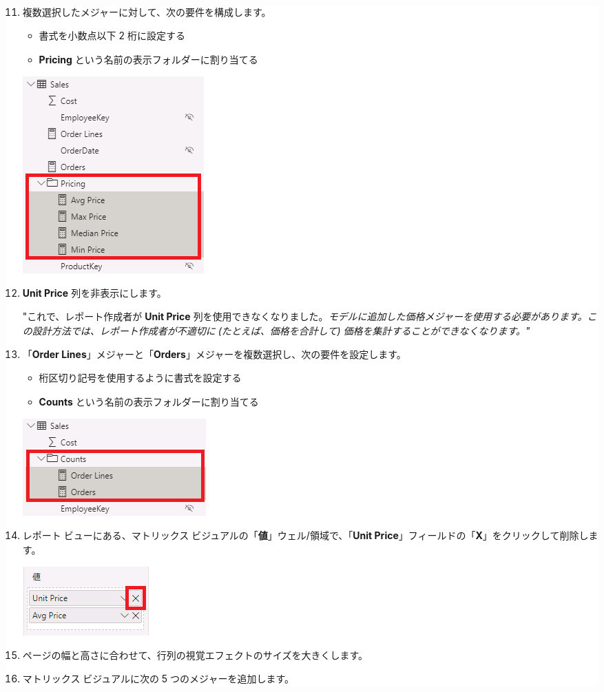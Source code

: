 11. 複数選択したメジャーに対して、次の要件を構成します。

    - 書式を小数点以下 2 桁に設定する

    - **Pricing** という名前の表示フォルダーに割り当てる

    ![画像 33](Linked_image_Files/05-create-dax-calculations-in-power-bi-desktop_image40.png)

12. **Unit Price** 列を非表示にします。

    "これで、レポート作成者が **Unit Price** 列を使用できなくなりました。*モデルに追加した価格メジャーを使用する必要があります。この設計方法では、レポート作成者が不適切に (たとえば、価格を合計して) 価格を集計することができなくなります。"*

13. 「**Order Lines**」メジャーと「**Orders**」メジャーを複数選択し、次の要件を設定します。

    - 桁区切り記号を使用するように書式を設定する

    - **Counts** という名前の表示フォルダーに割り当てる

    ![画像 36](Linked_image_Files/05-create-dax-calculations-in-power-bi-desktop_image41.png)

14. レポート ビューにある、マトリックス ビジュアルの「**値**」ウェル/領域で、「**Unit Price**」フィールドの「**X**」をクリックして削除します。

    ![画像 38](Linked_image_Files/05-create-dax-calculations-in-power-bi-desktop_image42.png)

15. ページの幅と高さに合わせて、行列の視覚エフェクトのサイズを大きくします。

16. マトリックス ビジュアルに次の 5 つのメジャーを追加します。
